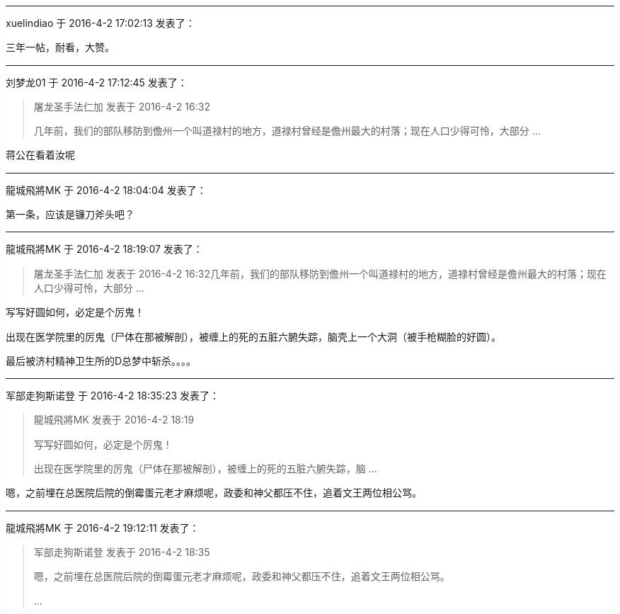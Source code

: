 ---------

xuelindiao 于 2016-4-2 17:02:13 发表了：

三年一帖，耐看，大赞。

---------

刘梦龙01 于 2016-4-2 17:12:45 发表了：

> 屠龙圣手法仁加 发表于 2016-4-2 16:32
> 
> 几年前，我们的部队移防到儋州一个叫道禄村的地方，道禄村曾经是儋州最大的村落；现在人口少得可怜，大部分 ...



蒋公在看着汝呢

---------

龍城飛將MK 于 2016-4-2 18:04:04 发表了：

第一条，应该是镰刀斧头吧？

---------

龍城飛將MK 于 2016-4-2 18:19:07 发表了：

> 屠龙圣手法仁加 发表于 2016-4-2 16:32几年前，我们的部队移防到儋州一个叫道禄村的地方，道禄村曾经是儋州最大的村落；现在人口少得可怜，大部分 ...



写写好圆如何，必定是个厉鬼！

出现在医学院里的厉鬼（尸体在那被解剖），被缠上的死的五脏六腑失踪，脑壳上一个大洞（被手枪糊脸的好圆）。

最后被济村精神卫生所的D总梦中斩杀。。。。

---------

军部走狗斯诺登 于 2016-4-2 18:35:23 发表了：

> 龍城飛將MK 发表于 2016-4-2 18:19
> 
> 写写好圆如何，必定是个厉鬼！
> 
> 出现在医学院里的厉鬼（尸体在那被解剖），被缠上的死的五脏六腑失踪，脑 ...



嗯，之前埋在总医院后院的倒霉蛋元老才麻烦呢，政委和神父都压不住，追着文王两位相公骂。

---------

龍城飛將MK 于 2016-4-2 19:12:11 发表了：

> 军部走狗斯诺登 发表于 2016-4-2 18:35
> 
> 嗯，之前埋在总医院后院的倒霉蛋元老才麻烦呢，政委和神父都压不住，追着文王两位相公骂。
> 
> ...

